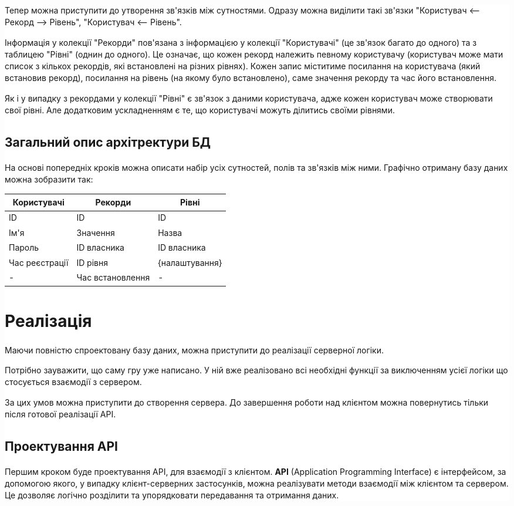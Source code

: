 Тепер можна приступити до утворення зв'язків між сутностями.
Одразу можна виділити такі зв'язки "Користувач <-- Рекорд --> Рівень", "Користувач <-- Рівень".

Інформація у колекції "Рекорди" пов'язана з інформацією у колекції "Користувачі" (це зв'язок багато до одного) та з таблицею "Рівні" (однин до одного).
Це означає, що кожен рекорд належить певному користувачу (користувач може мати список з кількох рекордів, які встановлені на різних рівнях).
Кожен запис міститиме посилання на користувача (який встановив рекорд), посилання на рівень (на якому було встановлено), саме значення рекорду та час його встановлення.

Як і у випадку з рекордами у колекції "Рівні" є зв'язок з даними користувача, адже кожен користувач може створювати свої рівні.
Але додатковим ускладненням є те, що користувачі можуть ділитись своїми рівнями.

## Загальний опис архітректури БД <a id="arhitectura" href="#zmist"><i class="fa fa-arrow-circle-up"></i></a>

На основі попередніх кроків можна описати набір усіх сутностей, полів та зв'язків між ними.
Графічно отриману базу даних можна зобразити так:

|   Користувачі  |      Рекорди     |      Рівні     |
|----------------|------------------|----------------|
|       ID       |        ID        |       ID       |
|      Ім'я      |     Значення     |      Назва     |
|     Пароль     |    ID власника   |  ID власника   |
| Час реєстрації |     ID рівня     | {налаштування} |
|        -       | Час встановлення |        -       |



# Реалізація <a id="realizacia" href="#zmist"><i class="fa fa-arrow-circle-up"></i></a>

Маючи повністю спроектовану базу даних, можна приступити до реалізації серверної логіки.

Потрібно зауважити, що саму гру уже написано.
У ній вже реалізовано всі необхідні функції за виключенням усієї логіки що стосується взаємодії з сервером.

За цих умов можна приступити до створення сервера.
До завершення роботи над клієнтом можна повернутись тільки після готової реалізації API.


## Проектування API <a id="proektuvannya_api" href="#zmist"><i class="fa fa-arrow-circle-up"></i></a>

Першим кроком буде проектування API, для взаємодії з клієнтом.
__API__ (Application Programming Interface) є інтерфейсом, за допомогою якого, у випадку клієнт-серверних застосунків, можна реалізувати методи взаємодії між клієнтом та сервером.
Це дозволяє логічно розділити та упорядковати передавання та отримання даних.
